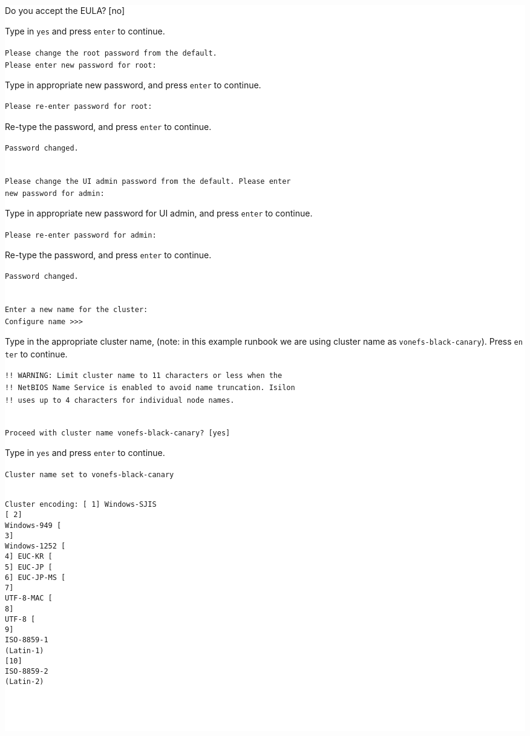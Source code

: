 

Do you accept the EULA? [no]
</code></pre>
<p class="has-line-data" data-line-start="47" data-line-end="48">Type in <code>yes</code> and press <code>enter</code> to continue.</p>
<pre><code class="has-line-data" data-line-start="50" data-line-end="53" class="language-sh">Please change the root password from the default.
Please enter new password <span class="hljs-keyword">for</span> root:
</code></pre>
<p class="has-line-data" data-line-start="54" data-line-end="55">Type in appropriate new password, and press <code>enter</code> to continue.</p>
<pre><code class="has-line-data" data-line-start="57" data-line-end="59" class="language-sh">Please re-enter password <span class="hljs-keyword">for</span> root: 
</code></pre>
<p class="has-line-data" data-line-start="60" data-line-end="61">Re-type the password, and press <code>enter</code> to continue.</p>
<pre><code class="has-line-data" data-line-start="63" data-line-end="68" class="language-sh">Password changed.

Please change the UI admin password from the default.
Please enter new password <span class="hljs-keyword">for</span> admin:
</code></pre>
<p class="has-line-data" data-line-start="69" data-line-end="70">Type in appropriate new password for UI admin, and press <code>enter</code> to continue.</p>
<pre><code class="has-line-data" data-line-start="72" data-line-end="74" class="language-sh">Please re-enter password <span class="hljs-keyword">for</span> admin:
</code></pre>
<p class="has-line-data" data-line-start="75" data-line-end="76">Re-type the password, and press <code>enter</code> to continue.</p>
<pre><code class="has-line-data" data-line-start="78" data-line-end="84" class="language-sh">Password changed.


Enter a new name <span class="hljs-keyword">for</span> the cluster:
Configure name &gt;&gt;&gt;
</code></pre>
<p class="has-line-data" data-line-start="85" data-line-end="86">Type in the appropriate cluster name, (note: in this example runbook we are using cluster name as <code>vonefs-black-canary</code>). Press <code>enter</code> to continue.</p>
<pre><code class="has-line-data" data-line-start="88" data-line-end="94" class="language-sh">!! WARNING: Limit cluster name to <span class="hljs-number">11</span> characters or less when the
!! NetBIOS Name Service is enabled to avoid name truncation. Isilon
!! uses up to <span class="hljs-number">4</span> characters <span class="hljs-keyword">for</span> individual node names.

Proceed with cluster name vonefs-black-canary? [yes]
</code></pre>
<p class="has-line-data" data-line-start="95" data-line-end="96">Type in <code>yes</code> and press <code>enter</code> to continue.</p>
<pre><code class="has-line-data" data-line-start="98" data-line-end="126" class="language-sh">Cluster name <span class="hljs-built_in">set</span> to vonefs-black-canary

Cluster encoding:
    [ <span class="hljs-number">1</span>] Windows-SJIS
    [ <span class="hljs-number">2</span>] Windows-<span class="hljs-number">949</span>
    [ <span class="hljs-number">3</span>] Windows-<span class="hljs-number">1252</span>
    [ <span class="hljs-number">4</span>] EUC-KR
    [ <span class="hljs-number">5</span>] EUC-JP
    [ <span class="hljs-number">6</span>] EUC-JP-MS
    [ <span class="hljs-number">7</span>] UTF-<span class="hljs-number">8</span>-MAC
    [ <span class="hljs-number">8</span>] UTF-<span class="hljs-number">8</span>
    [ <span class="hljs-number">9</span>] ISO-<span class="hljs-number">8859</span>-<span class="hljs-number">1</span> (Latin-<span class="hljs-number">1</span>)
    [<span class="hljs-number">10</span>] ISO-<span class="hljs-number">8859</span>-<span class="hljs-number">2</span> (Latin-<span class="hljs-number">2</span>)